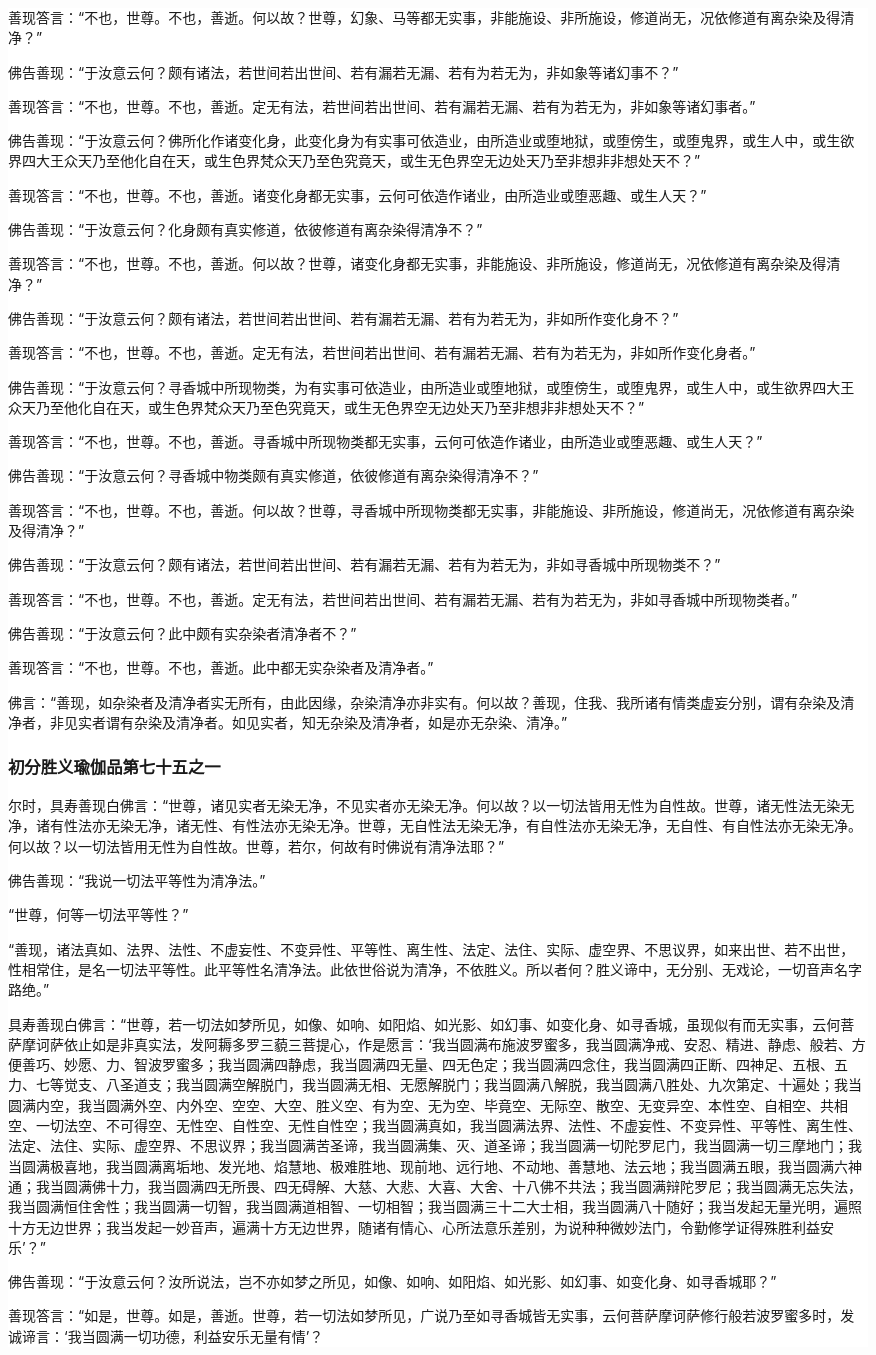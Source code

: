 善现答言：“不也，世尊。不也，善逝。何以故？世尊，幻象、马等都无实事，非能施设、非所施设，修道尚无，况依修道有离杂染及得清净？”

佛告善现：“于汝意云何？颇有诸法，若世间若出世间、若有漏若无漏、若有为若无为，非如象等诸幻事不？”

善现答言：“不也，世尊。不也，善逝。定无有法，若世间若出世间、若有漏若无漏、若有为若无为，非如象等诸幻事者。”

佛告善现：“于汝意云何？佛所化作诸变化身，此变化身为有实事可依造业，由所造业或堕地狱，或堕傍生，或堕鬼界，或生人中，或生欲界四大王众天乃至他化自在天，或生色界梵众天乃至色究竟天，或生无色界空无边处天乃至非想非非想处天不？”

善现答言：“不也，世尊。不也，善逝。诸变化身都无实事，云何可依造作诸业，由所造业或堕恶趣、或生人天？”

佛告善现：“于汝意云何？化身颇有真实修道，依彼修道有离杂染得清净不？”

善现答言：“不也，世尊。不也，善逝。何以故？世尊，诸变化身都无实事，非能施设、非所施设，修道尚无，况依修道有离杂染及得清净？”

佛告善现：“于汝意云何？颇有诸法，若世间若出世间、若有漏若无漏、若有为若无为，非如所作变化身不？”

善现答言：“不也，世尊。不也，善逝。定无有法，若世间若出世间、若有漏若无漏、若有为若无为，非如所作变化身者。”

佛告善现：“于汝意云何？寻香城中所现物类，为有实事可依造业，由所造业或堕地狱，或堕傍生，或堕鬼界，或生人中，或生欲界四大王众天乃至他化自在天，或生色界梵众天乃至色究竟天，或生无色界空无边处天乃至非想非非想处天不？”

善现答言：“不也，世尊。不也，善逝。寻香城中所现物类都无实事，云何可依造作诸业，由所造业或堕恶趣、或生人天？”

佛告善现：“于汝意云何？寻香城中物类颇有真实修道，依彼修道有离杂染得清净不？”

善现答言：“不也，世尊。不也，善逝。何以故？世尊，寻香城中所现物类都无实事，非能施设、非所施设，修道尚无，况依修道有离杂染及得清净？”

佛告善现：“于汝意云何？颇有诸法，若世间若出世间、若有漏若无漏、若有为若无为，非如寻香城中所现物类不？”

善现答言：“不也，世尊。不也，善逝。定无有法，若世间若出世间、若有漏若无漏、若有为若无为，非如寻香城中所现物类者。”

佛告善现：“于汝意云何？此中颇有实杂染者清净者不？”

善现答言：“不也，世尊。不也，善逝。此中都无实杂染者及清净者。”

佛言：“善现，如杂染者及清净者实无所有，由此因缘，杂染清净亦非实有。何以故？善现，住我、我所诸有情类虚妄分别，谓有杂染及清净者，非见实者谓有杂染及清净者。如见实者，知无杂染及清净者，如是亦无杂染、清净。”

### 初分胜义瑜伽品第七十五之一

尔时，具寿善现白佛言：“世尊，诸见实者无染无净，不见实者亦无染无净。何以故？以一切法皆用无性为自性故。世尊，诸无性法无染无净，诸有性法亦无染无净，诸无性、有性法亦无染无净。世尊，无自性法无染无净，有自性法亦无染无净，无自性、有自性法亦无染无净。何以故？以一切法皆用无性为自性故。世尊，若尔，何故有时佛说有清净法耶？”

佛告善现：“我说一切法平等性为清净法。”

“世尊，何等一切法平等性？”

“善现，诸法真如、法界、法性、不虚妄性、不变异性、平等性、离生性、法定、法住、实际、虚空界、不思议界，如来出世、若不出世，性相常住，是名一切法平等性。此平等性名清净法。此依世俗说为清净，不依胜义。所以者何？胜义谛中，无分别、无戏论，一切音声名字路绝。”

具寿善现白佛言：“世尊，若一切法如梦所见，如像、如响、如阳焰、如光影、如幻事、如变化身、如寻香城，虽现似有而无实事，云何菩萨摩诃萨依止如是非真实法，发阿耨多罗三藐三菩提心，作是愿言：‘我当圆满布施波罗蜜多，我当圆满净戒、安忍、精进、静虑、般若、方便善巧、妙愿、力、智波罗蜜多；我当圆满四静虑，我当圆满四无量、四无色定；我当圆满四念住，我当圆满四正断、四神足、五根、五力、七等觉支、八圣道支；我当圆满空解脱门，我当圆满无相、无愿解脱门；我当圆满八解脱，我当圆满八胜处、九次第定、十遍处；我当圆满内空，我当圆满外空、内外空、空空、大空、胜义空、有为空、无为空、毕竟空、无际空、散空、无变异空、本性空、自相空、共相空、一切法空、不可得空、无性空、自性空、无性自性空；我当圆满真如，我当圆满法界、法性、不虚妄性、不变异性、平等性、离生性、法定、法住、实际、虚空界、不思议界；我当圆满苦圣谛，我当圆满集、灭、道圣谛；我当圆满一切陀罗尼门，我当圆满一切三摩地门；我当圆满极喜地，我当圆满离垢地、发光地、焰慧地、极难胜地、现前地、远行地、不动地、善慧地、法云地；我当圆满五眼，我当圆满六神通；我当圆满佛十力，我当圆满四无所畏、四无碍解、大慈、大悲、大喜、大舍、十八佛不共法；我当圆满辩陀罗尼；我当圆满无忘失法，我当圆满恒住舍性；我当圆满一切智，我当圆满道相智、一切相智；我当圆满三十二大士相，我当圆满八十随好；我当发起无量光明，遍照十方无边世界；我当发起一妙音声，遍满十方无边世界，随诸有情心、心所法意乐差别，为说种种微妙法门，令勤修学证得殊胜利益安乐’？”

佛告善现：“于汝意云何？汝所说法，岂不亦如梦之所见，如像、如响、如阳焰、如光影、如幻事、如变化身、如寻香城耶？”

善现答言：“如是，世尊。如是，善逝。世尊，若一切法如梦所见，广说乃至如寻香城皆无实事，云何菩萨摩诃萨修行般若波罗蜜多时，发诚谛言：‘我当圆满一切功德，利益安乐无量有情’？
